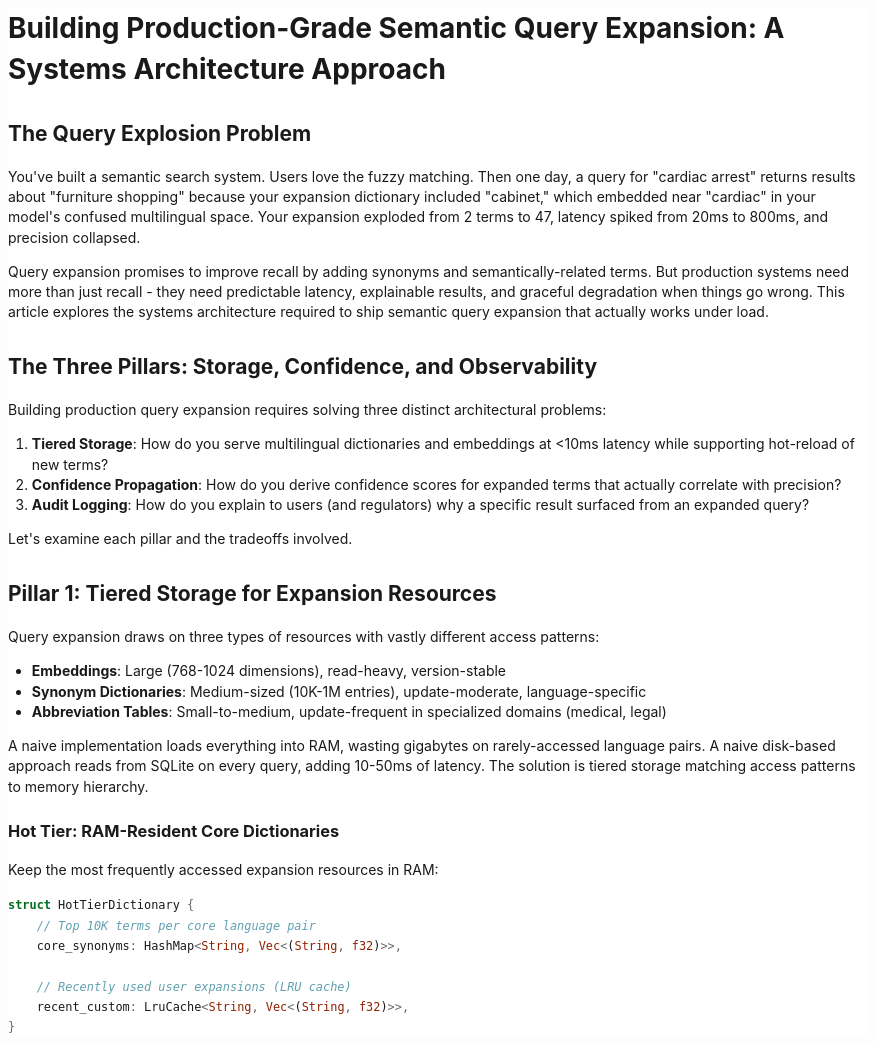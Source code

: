 # Building Production-Grade Semantic Query Expansion: A Systems Architecture Approach

## The Query Explosion Problem

You've built a semantic search system. Users love the fuzzy matching. Then one day, a query for "cardiac arrest" returns results about "furniture shopping" because your expansion dictionary included "cabinet," which embedded near "cardiac" in your model's confused multilingual space. Your expansion exploded from 2 terms to 47, latency spiked from 20ms to 800ms, and precision collapsed.

Query expansion promises to improve recall by adding synonyms and semantically-related terms. But production systems need more than just recall - they need predictable latency, explainable results, and graceful degradation when things go wrong. This article explores the systems architecture required to ship semantic query expansion that actually works under load.

## The Three Pillars: Storage, Confidence, and Observability

Building production query expansion requires solving three distinct architectural problems:

1. **Tiered Storage**: How do you serve multilingual dictionaries and embeddings at <10ms latency while supporting hot-reload of new terms?
2. **Confidence Propagation**: How do you derive confidence scores for expanded terms that actually correlate with precision?
3. **Audit Logging**: How do you explain to users (and regulators) why a specific result surfaced from an expanded query?

Let's examine each pillar and the tradeoffs involved.

## Pillar 1: Tiered Storage for Expansion Resources

Query expansion draws on three types of resources with vastly different access patterns:

- **Embeddings**: Large (768-1024 dimensions), read-heavy, version-stable
- **Synonym Dictionaries**: Medium-sized (10K-1M entries), update-moderate, language-specific
- **Abbreviation Tables**: Small-to-medium, update-frequent in specialized domains (medical, legal)

A naive implementation loads everything into RAM, wasting gigabytes on rarely-accessed language pairs. A naive disk-based approach reads from SQLite on every query, adding 10-50ms of latency. The solution is tiered storage matching access patterns to memory hierarchy.

### Hot Tier: RAM-Resident Core Dictionaries

Keep the most frequently accessed expansion resources in RAM:

```rust
struct HotTierDictionary {
    // Top 10K terms per core language pair
    core_synonyms: HashMap<String, Vec<(String, f32)>>,

    // Recently used user expansions (LRU cache)
    recent_custom: LruCache<String, Vec<(String, f32)>>,
}
```
